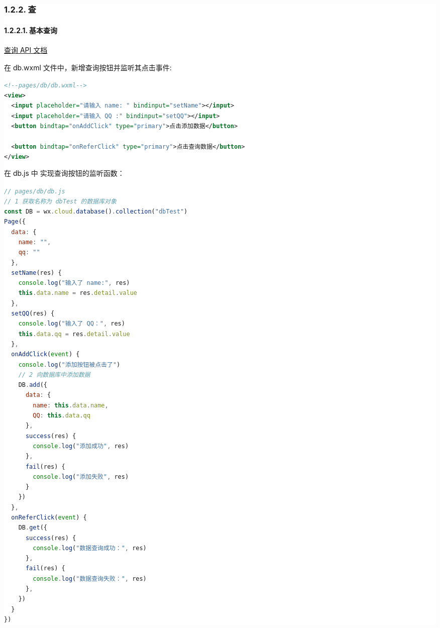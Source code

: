 
### 1.2.2. 查

#### 1.2.2.1. 基本查询

[查询 API 文档](https://developers.weixin.qq.com/miniprogram/dev/wxcloud/guide/database/read.html)

在 db.wxml 文件中，新增查询按钮并监听其点击事件:

```xml
<!--pages/db/db.wxml-->
<view>
  <input placeholder="请输入 name: " bindinput="setName"></input>
  <input placeholder="请输入 QQ :" bindinput="setQQ"></input>
  <button bindtap="onAddClick" type="primary">点击添加数据</button>
 
  <button bindtap="onReferClick" type="primary">点击查询数据</button>
</view>
```

在 db.js 中 实现查询按钮的监听函数：

```js
// pages/db/db.js
// 1 获取名称为 dbTest 的数据库对象
const DB = wx.cloud.database().collection("dbTest")
Page({
  data: {
    name: "",
    qq: ""
  },
  setName(res) {
    console.log("输入了 name:", res)
    this.data.name = res.detail.value
  },
  setQQ(res) {
    console.log("输入了 QQ：", res)
    this.data.qq = res.detail.value
  },
  onAddClick(event) {
    console.log("添加按钮被点击了")
    // 2 向数据库中添加数据
    DB.add({
      data: {
        name: this.data.name,
        QQ: this.data.qq
      },
      success(res) {
        console.log("添加成功", res)
      },
      fail(res) {
        console.log("添加失败", res)
      }
    })
  },
  onReferClick(event) {
    DB.get({
      success(res) {
        console.log("数据查询成功：", res)
      },
      fail(res) {
        console.log("数据查询失败：", res)
      },
    })
  }
})
```